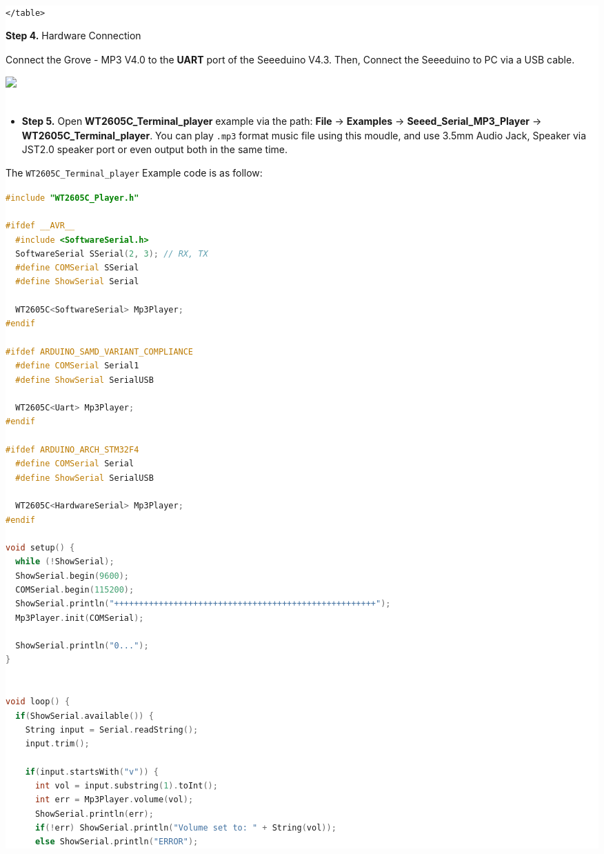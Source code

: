 	</table>
</div>


**Step 4.** Hardware Connection

Connect the Grove - MP3 V4.0 to the **UART** port of the Seeeduino V4.3. Then, Connect the Seeeduino to PC via a USB cable.

<div style={{textAlign:'center'}}><img src="https://files.seeedstudio.com/wiki/grove-mp3-v4/2.jpg" style={{width:600, height:'auto'}}/></div><br />


- **Step 5.** Open **WT2605C_Terminal_player** example via the path: **File** → **Examples** → **Seeed_Serial_MP3_Player** → **WT2605C_Terminal_player**. You can play `.mp3` format music file using this moudle, and use 3.5mm Audio Jack, Speaker via JST2.0 speaker port or even output both in the same time.

The `WT2605C_Terminal_player` Example code is as follow:

```cpp
#include "WT2605C_Player.h"

#ifdef __AVR__
  #include <SoftwareSerial.h>
  SoftwareSerial SSerial(2, 3); // RX, TX
  #define COMSerial SSerial
  #define ShowSerial Serial

  WT2605C<SoftwareSerial> Mp3Player;
#endif

#ifdef ARDUINO_SAMD_VARIANT_COMPLIANCE
  #define COMSerial Serial1
  #define ShowSerial SerialUSB

  WT2605C<Uart> Mp3Player;
#endif

#ifdef ARDUINO_ARCH_STM32F4
  #define COMSerial Serial
  #define ShowSerial SerialUSB

  WT2605C<HardwareSerial> Mp3Player;
#endif

void setup() {
  while (!ShowSerial);
  ShowSerial.begin(9600);
  COMSerial.begin(115200);
  ShowSerial.println("+++++++++++++++++++++++++++++++++++++++++++++++++++++");
  Mp3Player.init(COMSerial);

  ShowSerial.println("0...");
}


void loop() {
  if(ShowSerial.available()) {
    String input = Serial.readString();
    input.trim();
    
    if(input.startsWith("v")) {
      int vol = input.substring(1).toInt();
      int err = Mp3Player.volume(vol);
      ShowSerial.println(err);
      if(!err) ShowSerial.println("Volume set to: " + String(vol));
      else ShowSerial.println("ERROR");
```